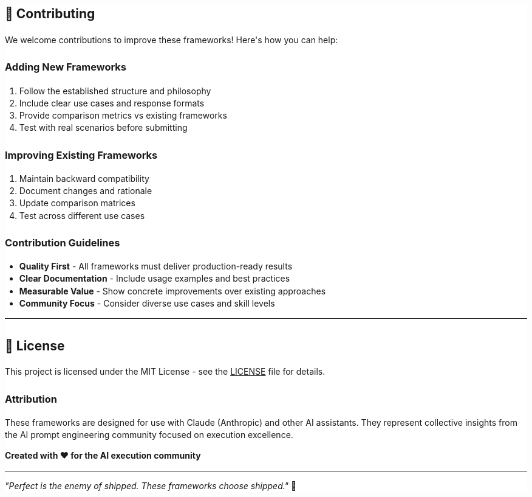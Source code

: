 
## 🤝 Contributing

We welcome contributions to improve these frameworks! Here's how you can help:

### Adding New Frameworks
1. Follow the established structure and philosophy
2. Include clear use cases and response formats
3. Provide comparison metrics vs existing frameworks
4. Test with real scenarios before submitting

### Improving Existing Frameworks
1. Maintain backward compatibility
2. Document changes and rationale
3. Update comparison matrices
4. Test across different use cases

### Contribution Guidelines
- **Quality First** - All frameworks must deliver production-ready results
- **Clear Documentation** - Include usage examples and best practices
- **Measurable Value** - Show concrete improvements over existing approaches
- **Community Focus** - Consider diverse use cases and skill levels

---

## 📄 License

This project is licensed under the MIT License - see the [LICENSE](LICENSE) file for details.

### Attribution

These frameworks are designed for use with Claude (Anthropic) and other AI assistants. They represent collective insights from the AI prompt engineering community focused on execution excellence.

**Created with ❤️ for the AI execution community**

---

*"Perfect is the enemy of shipped. These frameworks choose shipped."* 🚀
